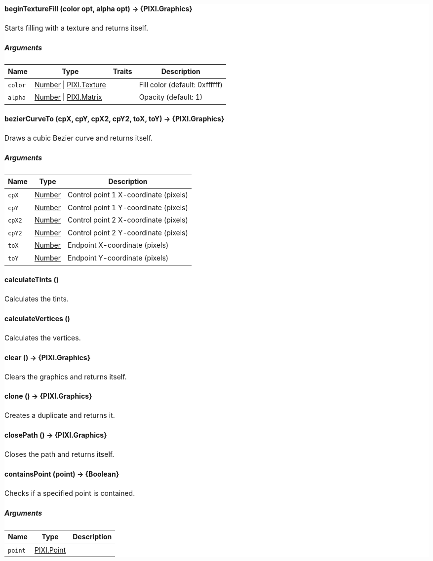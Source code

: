 #### beginTextureFill (color opt, alpha opt) →  {PIXI.Graphics}
Starts filling with a texture and returns itself.

##### Arguments

| Name | Type | Traits | Description |
| --- | --- | --- | --- |
| `color` | [Number](Number.md) \| [PIXI.Texture](PIXI.Texture.md) | <optional> | Fill color (default: 0xffffff) |
| `alpha` | [Number](Number.md) \| [PIXI.Matrix](http://pixijs.download/v5.3.12/docs/PIXI.Matrix.html) | <optional> | Opacity (default: 1) |

#### bezierCurveTo (cpX, cpY, cpX2, cpY2, toX, toY) →  {PIXI.Graphics}
Draws a cubic Bezier curve and returns itself.

##### Arguments

| Name | Type | Description |
| --- | --- | --- |
| `cpX` | [Number](Number.md) | Control point 1 X-coordinate (pixels) |
| `cpY` | [Number](Number.md) | Control point 1 Y-coordinate (pixels) |
| `cpX2` | [Number](Number.md) | Control point 2 X-coordinate (pixels) |
| `cpY2` | [Number](Number.md) | Control point 2 Y-coordinate (pixels) |
| `toX` | [Number](Number.md) | Endpoint X-coordinate (pixels) |
| `toY` | [Number](Number.md) | Endpoint Y-coordinate (pixels) |

#### calculateTints ()
Calculates the tints.

#### calculateVertices ()
Calculates the vertices.

#### clear () →  {PIXI.Graphics}
Clears the graphics and returns itself.

#### clone () →  {PIXI.Graphics}
Creates a duplicate and returns it.

#### closePath () →  {PIXI.Graphics}
Closes the path and returns itself.

#### containsPoint (point) →  {Boolean}
Checks if a specified point is contained.

##### Arguments

| Name | Type | Description |
| --- | --- | --- |
| `point` | [PIXI.Point](http://pixijs.download/v5.3.12/docs/PIXI.Point.html) | |
